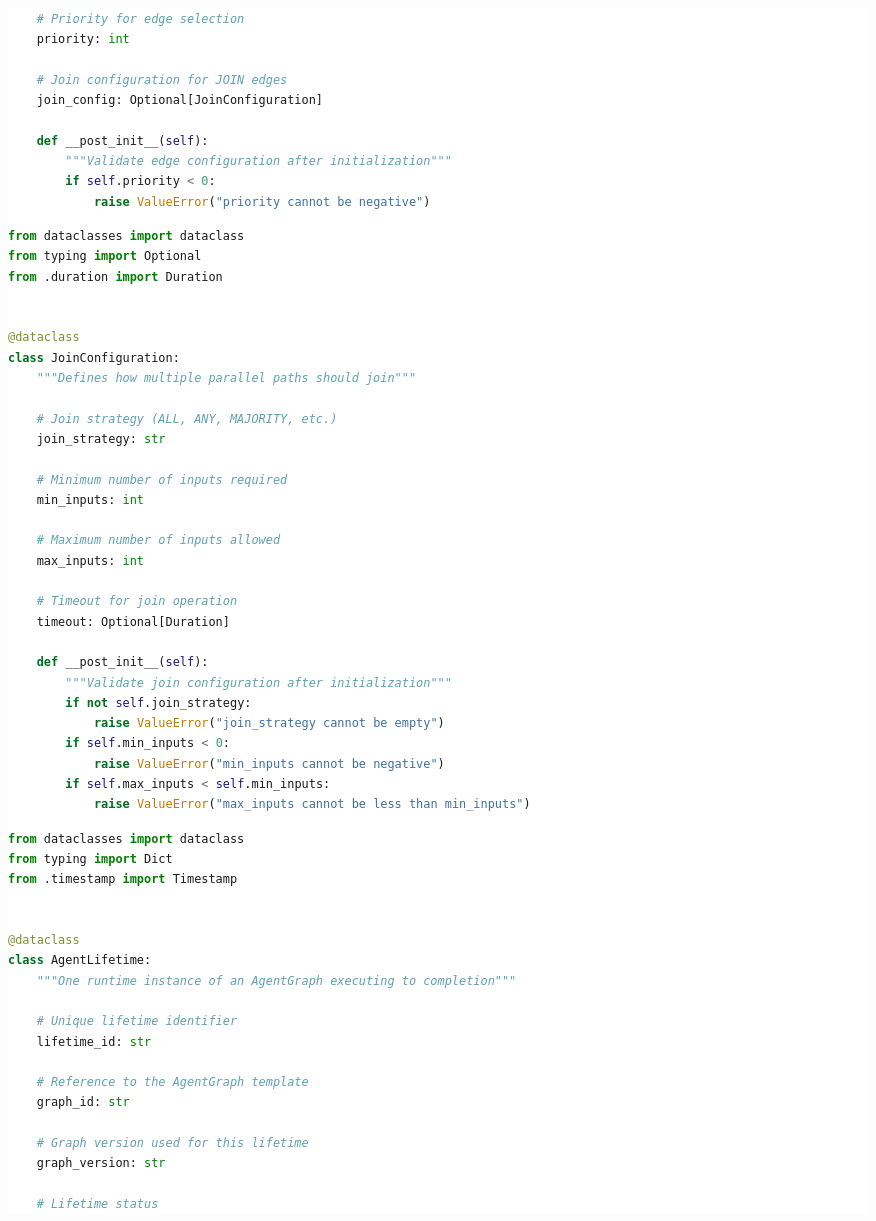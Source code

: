```python
    # Priority for edge selection
    priority: int
    
    # Join configuration for JOIN edges
    join_config: Optional[JoinConfiguration]
    
    def __post_init__(self):
        """Validate edge configuration after initialization"""
        if self.priority < 0:
            raise ValueError("priority cannot be negative")
```

```python
from dataclasses import dataclass
from typing import Optional
from .duration import Duration


@dataclass
class JoinConfiguration:
    """Defines how multiple parallel paths should join"""
    
    # Join strategy (ALL, ANY, MAJORITY, etc.)
    join_strategy: str
    
    # Minimum number of inputs required
    min_inputs: int
    
    # Maximum number of inputs allowed
    max_inputs: int
    
    # Timeout for join operation
    timeout: Optional[Duration]
    
    def __post_init__(self):
        """Validate join configuration after initialization"""
        if not self.join_strategy:
            raise ValueError("join_strategy cannot be empty")
        if self.min_inputs < 0:
            raise ValueError("min_inputs cannot be negative")
        if self.max_inputs < self.min_inputs:
            raise ValueError("max_inputs cannot be less than min_inputs")
```

```python
from dataclasses import dataclass
from typing import Dict
from .timestamp import Timestamp


@dataclass
class AgentLifetime:
    """One runtime instance of an AgentGraph executing to completion"""
    
    # Unique lifetime identifier
    lifetime_id: str
    
    # Reference to the AgentGraph template
    graph_id: str
    
    # Graph version used for this lifetime
    graph_version: str
    
    # Lifetime status
```